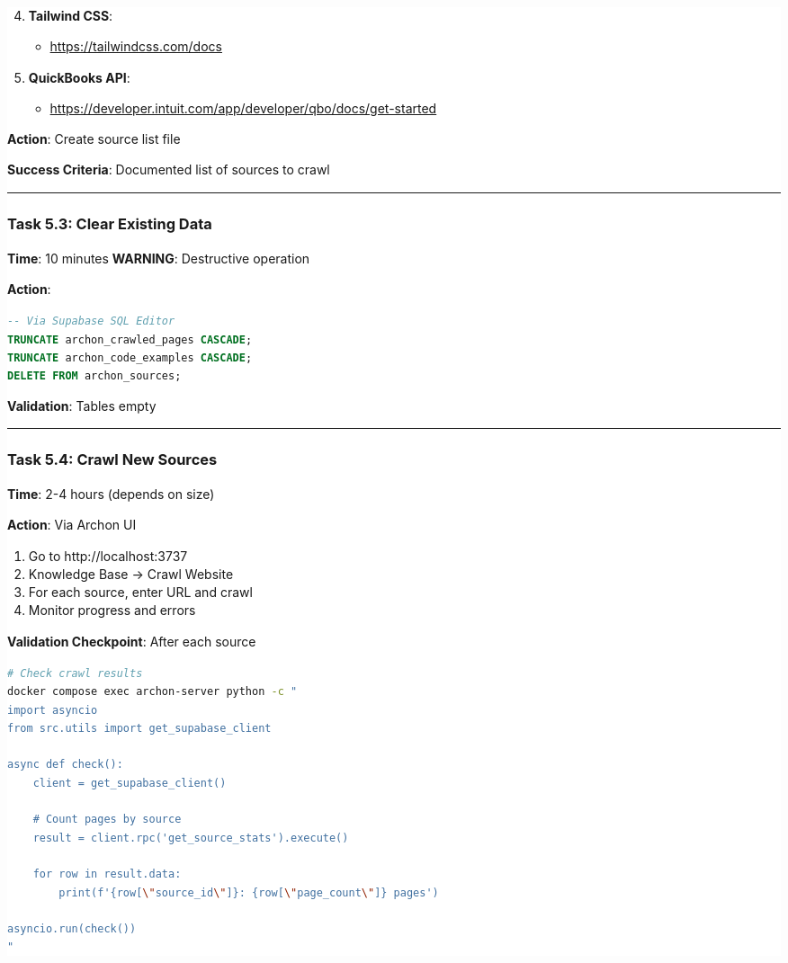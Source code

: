4. **Tailwind CSS**:
   - https://tailwindcss.com/docs

5. **QuickBooks API**:
   - https://developer.intuit.com/app/developer/qbo/docs/get-started

**Action**: Create source list file

**Success Criteria**: Documented list of sources to crawl

---

### Task 5.3: Clear Existing Data
**Time**: 10 minutes
**WARNING**: Destructive operation

**Action**:
```sql
-- Via Supabase SQL Editor
TRUNCATE archon_crawled_pages CASCADE;
TRUNCATE archon_code_examples CASCADE;
DELETE FROM archon_sources;
```

**Validation**: Tables empty

---

### Task 5.4: Crawl New Sources
**Time**: 2-4 hours (depends on size)

**Action**: Via Archon UI
1. Go to http://localhost:3737
2. Knowledge Base → Crawl Website
3. For each source, enter URL and crawl
4. Monitor progress and errors

**Validation Checkpoint**: After each source
```bash
# Check crawl results
docker compose exec archon-server python -c "
import asyncio
from src.utils import get_supabase_client

async def check():
    client = get_supabase_client()

    # Count pages by source
    result = client.rpc('get_source_stats').execute()

    for row in result.data:
        print(f'{row[\"source_id\"]}: {row[\"page_count\"]} pages')

asyncio.run(check())
"
```
